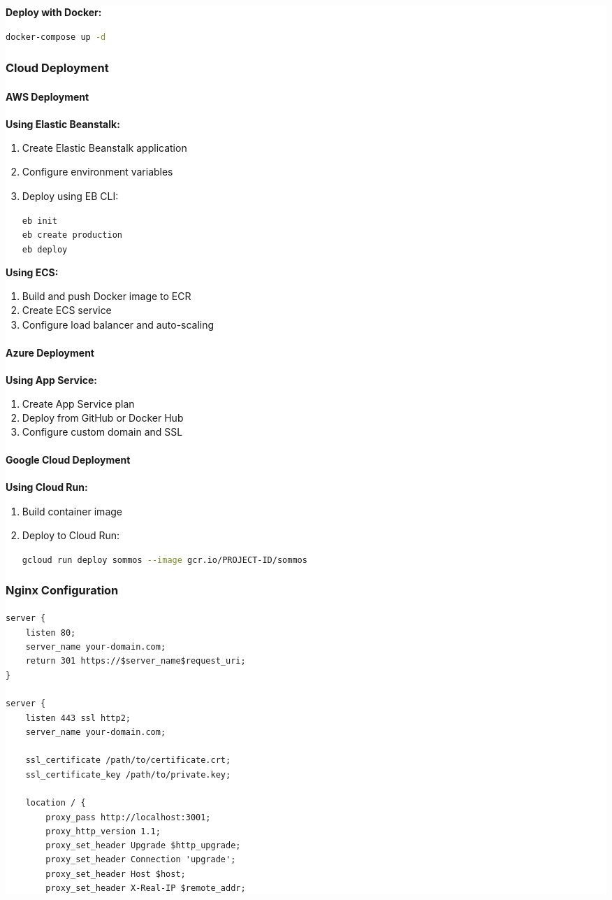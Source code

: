**Deploy with Docker:**

```bash
docker-compose up -d
```

### Cloud Deployment

#### AWS Deployment

**Using Elastic Beanstalk:**

1. Create Elastic Beanstalk application
2. Configure environment variables
3. Deploy using EB CLI:

   ```bash
   eb init
   eb create production
   eb deploy
   ```

**Using ECS:**

1. Build and push Docker image to ECR
2. Create ECS service
3. Configure load balancer and auto-scaling

#### Azure Deployment

**Using App Service:**

1. Create App Service plan
2. Deploy from GitHub or Docker Hub
3. Configure custom domain and SSL

#### Google Cloud Deployment

**Using Cloud Run:**

1. Build container image
2. Deploy to Cloud Run:

   ```bash
   gcloud run deploy sommos --image gcr.io/PROJECT-ID/sommos
   ```

### Nginx Configuration

```nginx
server {
    listen 80;
    server_name your-domain.com;
    return 301 https://$server_name$request_uri;
}

server {
    listen 443 ssl http2;
    server_name your-domain.com;

    ssl_certificate /path/to/certificate.crt;
    ssl_certificate_key /path/to/private.key;

    location / {
        proxy_pass http://localhost:3001;
        proxy_http_version 1.1;
        proxy_set_header Upgrade $http_upgrade;
        proxy_set_header Connection 'upgrade';
        proxy_set_header Host $host;
        proxy_set_header X-Real-IP $remote_addr;
```